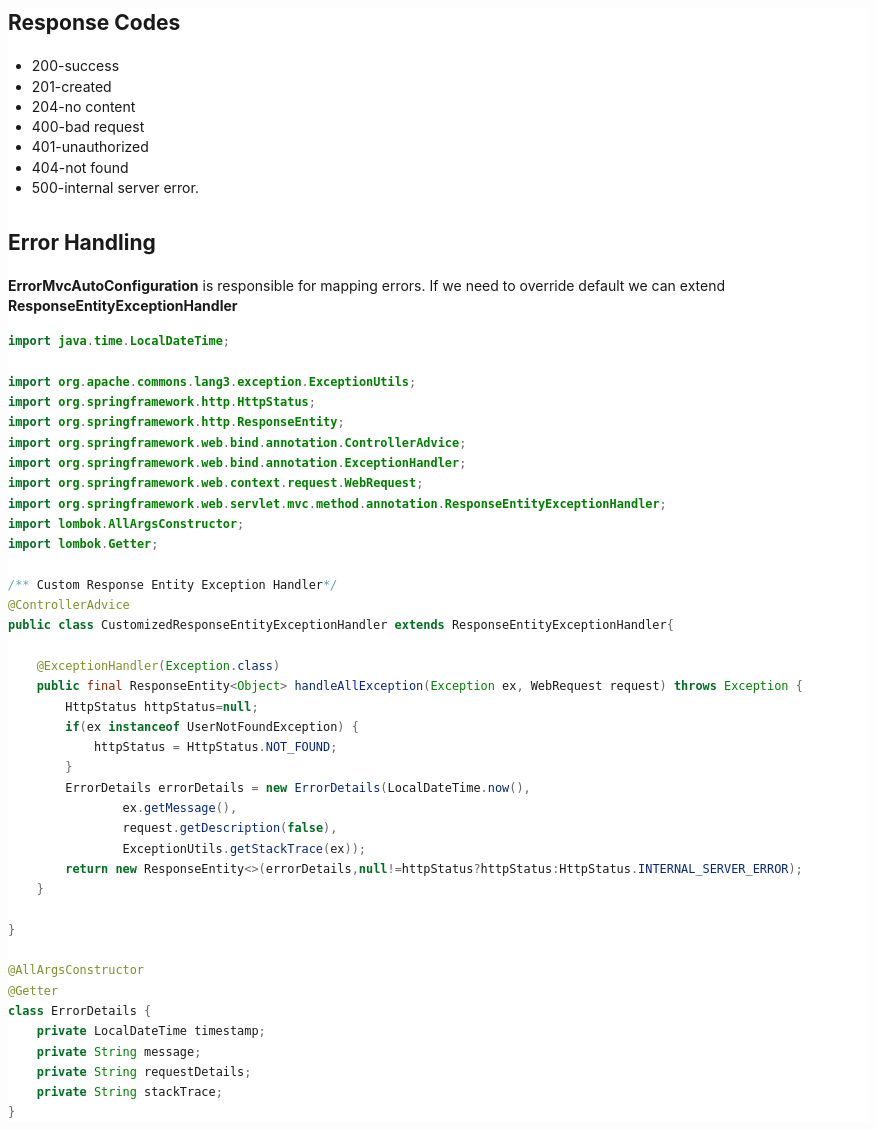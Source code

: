 ## Response Codes
- 200-success
- 201-created
- 204-no content
- 400-bad request
- 401-unauthorized
- 404-not found
- 500-internal server error.

<div class="page"/>

## Error Handling
**ErrorMvcAutoConfiguration** is responsible for mapping errors.
If we need to override default we can extend **ResponseEntityExceptionHandler**
```java
import java.time.LocalDateTime;

import org.apache.commons.lang3.exception.ExceptionUtils;
import org.springframework.http.HttpStatus;
import org.springframework.http.ResponseEntity;
import org.springframework.web.bind.annotation.ControllerAdvice;
import org.springframework.web.bind.annotation.ExceptionHandler;
import org.springframework.web.context.request.WebRequest;
import org.springframework.web.servlet.mvc.method.annotation.ResponseEntityExceptionHandler;
import lombok.AllArgsConstructor;
import lombok.Getter;

/** Custom Response Entity Exception Handler*/
@ControllerAdvice
public class CustomizedResponseEntityExceptionHandler extends ResponseEntityExceptionHandler{

	@ExceptionHandler(Exception.class)
	public final ResponseEntity<Object> handleAllException(Exception ex, WebRequest request) throws Exception {
		HttpStatus httpStatus=null;
		if(ex instanceof UserNotFoundException) {
			httpStatus = HttpStatus.NOT_FOUND;
		}
		ErrorDetails errorDetails = new ErrorDetails(LocalDateTime.now(),
				ex.getMessage(),
				request.getDescription(false),
				ExceptionUtils.getStackTrace(ex));
		return new ResponseEntity<>(errorDetails,null!=httpStatus?httpStatus:HttpStatus.INTERNAL_SERVER_ERROR);
	}
	
}

@AllArgsConstructor
@Getter
class ErrorDetails {
	private LocalDateTime timestamp;
	private String message;
	private String requestDetails;
	private String stackTrace;
}
```
<div class="page"/>
